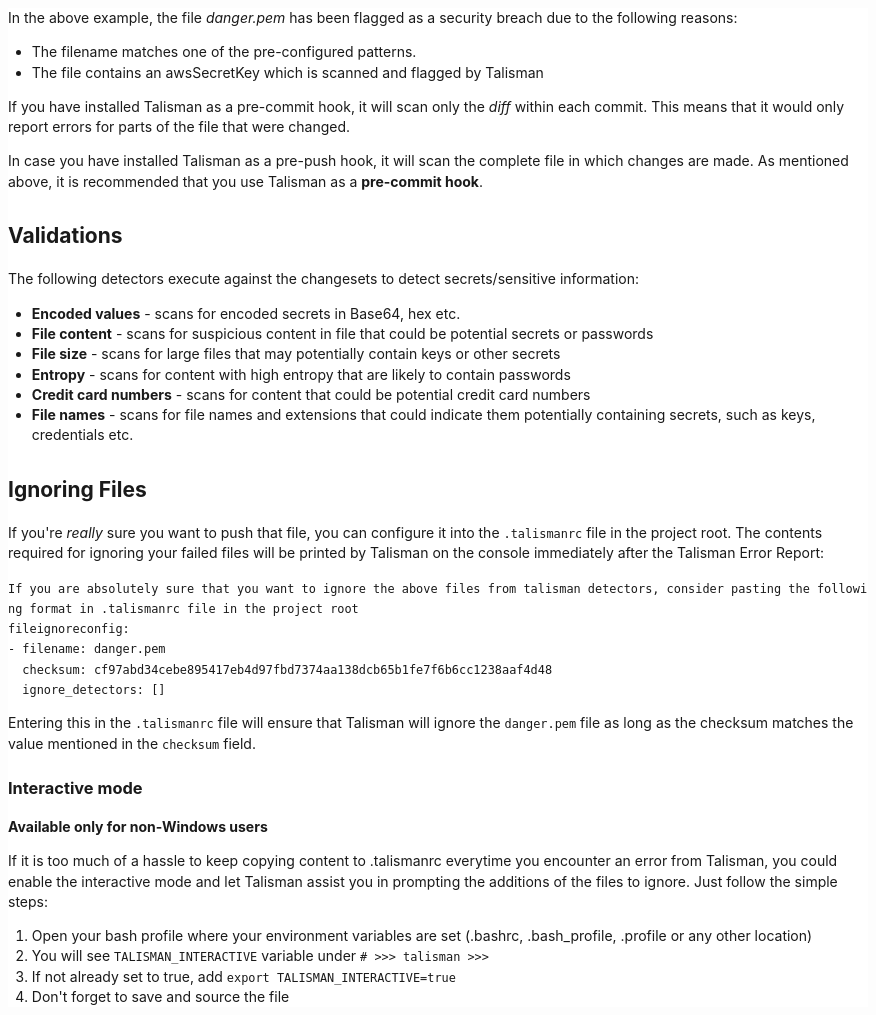 In the above example, the file *danger.pem* has been flagged as a security breach due to the following reasons:

* The filename matches one of the pre-configured patterns.
* The file contains an awsSecretKey which is scanned and flagged by Talisman

If you have installed Talisman as a pre-commit hook, it will scan only the _diff_ within each commit. This means that it would only report errors for parts of the file that were changed.

In case you have installed Talisman as a pre-push hook, it will scan the complete file in which changes are made. As mentioned above, it is recommended that you use Talisman as a **pre-commit hook**.

## Validations
The following detectors execute against the changesets to detect secrets/sensitive information:

* **Encoded values** - scans for encoded secrets in Base64, hex etc.
* **File content** - scans for suspicious content in file that could be potential secrets or passwords
* **File size** - scans for large files that may potentially contain keys or other secrets
* **Entropy** - scans for content with high entropy that are likely to contain passwords
* **Credit card numbers** - scans for content that could be potential credit card numbers
* **File names** - scans for file names and extensions that could indicate them potentially containing secrets, such as keys, credentials etc.


## Ignoring Files

If you're *really* sure you want to push that file, you can configure it into the `.talismanrc` file in the project root. The contents required for ignoring your failed files will be printed by Talisman on the console immediately after the Talisman Error Report:


```bash
If you are absolutely sure that you want to ignore the above files from talisman detectors, consider pasting the following format in .talismanrc file in the project root
fileignoreconfig:
- filename: danger.pem
  checksum: cf97abd34cebe895417eb4d97fbd7374aa138dcb65b1fe7f6b6cc1238aaf4d48
  ignore_detectors: []
```
Entering this in the `.talismanrc` file will ensure that Talisman will ignore the `danger.pem` file as long as the checksum matches the value mentioned in the `checksum` field.

### Interactive mode

**Available only for non-Windows users**

If it is too much of a hassle to keep copying content to .talismanrc everytime you encounter an error from Talisman, you could enable the interactive mode and let Talisman assist you in prompting the additions of the files to ignore. 
Just follow the simple steps:
1. Open your bash profile where your environment variables are set (.bashrc, .bash_profile, .profile or any other location)
2. You will see `TALISMAN_INTERACTIVE` variable under `# >>> talisman >>>`
3. If not already set to true, add `export TALISMAN_INTERACTIVE=true`
4. Don't forget to save and source the file
